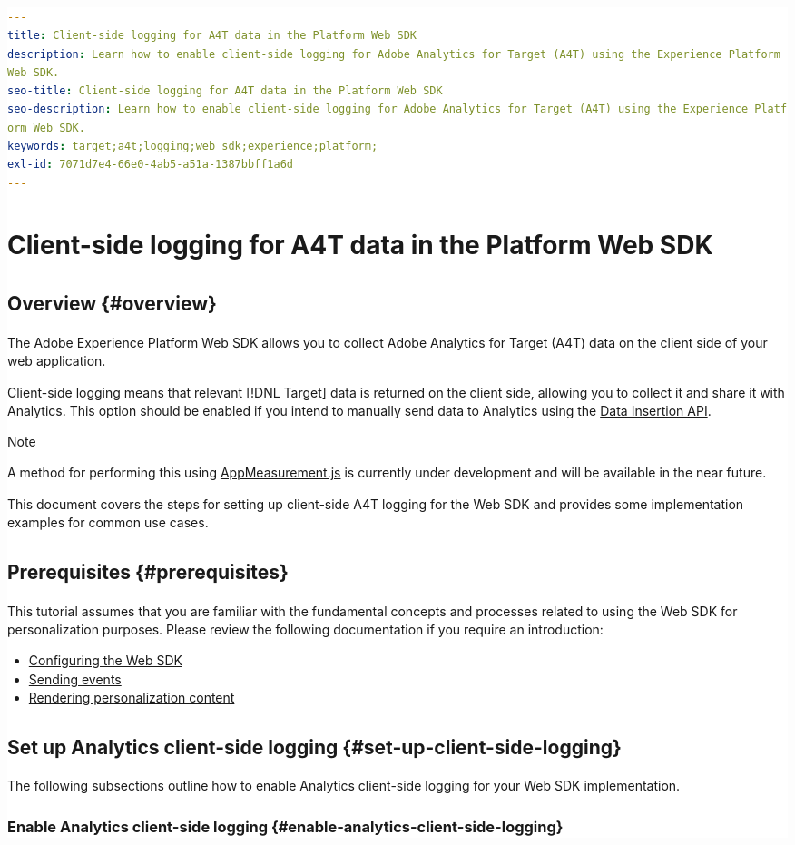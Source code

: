 ```yaml
---
title: Client-side logging for A4T data in the Platform Web SDK
description: Learn how to enable client-side logging for Adobe Analytics for Target (A4T) using the Experience Platform Web SDK.
seo-title: Client-side logging for A4T data in the Platform Web SDK
seo-description: Learn how to enable client-side logging for Adobe Analytics for Target (A4T) using the Experience Platform Web SDK.
keywords: target;a4t;logging;web sdk;experience;platform;
exl-id: 7071d7e4-66e0-4ab5-a51a-1387bbff1a6d
---
```

# Client-side logging for A4T data in the Platform Web SDK

## Overview {#overview}

The Adobe Experience Platform Web SDK allows you to collect [Adobe Analytics for Target (A4T)](https://experienceleague.adobe.com/docs/target/using/integrate/a4t/a4t.html) data on the client side of your web application.

Client-side logging means that relevant [!DNL Target] data is returned on the client side, allowing you to collect it and share it with Analytics. This option should be enabled if you intend to manually send data to Analytics using the [Data Insertion API](https://experienceleague.adobe.com/docs/analytics/import/c-data-insertion-api.html).

>[!NOTE]
>
>A method for performing this using [AppMeasurement.js](https://experienceleague.adobe.com/docs/analytics/implementation/js/overview.html) is currently under development and will be available in the near future.

This document covers the steps for setting up client-side A4T logging for the Web SDK and provides some implementation examples for common use cases.

## Prerequisites {#prerequisites}

This tutorial assumes that you are familiar with the fundamental concepts and processes related to using the Web SDK for personalization purposes. Please review the following documentation if you require an introduction:

* [Configuring the Web SDK](/help/web-sdk/commands/configure/overview.md)
* [Sending events](/help/web-sdk/commands/sendevent/overview.md)
* [Rendering personalization content](../../rendering-personalization-content.md)

## Set up Analytics client-side logging {#set-up-client-side-logging}

The following subsections outline how to enable Analytics client-side logging for your Web SDK implementation.

### Enable Analytics client-side logging {#enable-analytics-client-side-logging}
